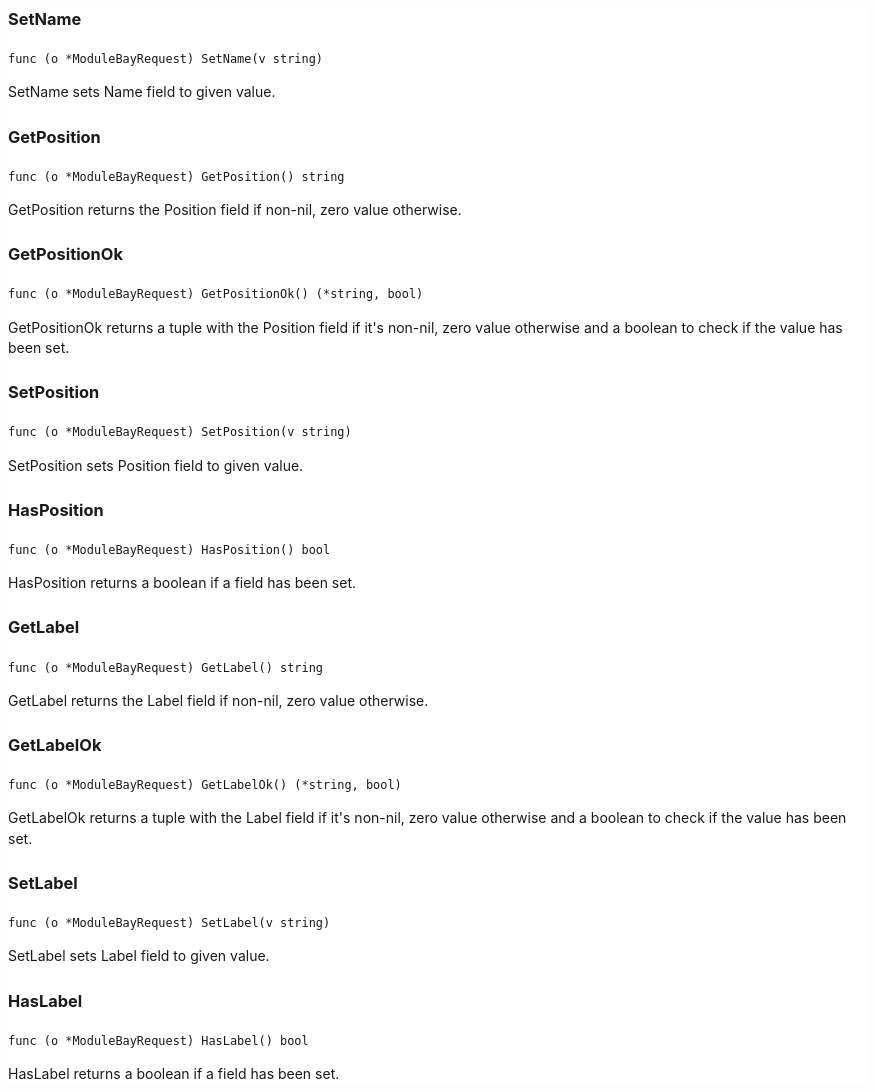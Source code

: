 ### SetName

`func (o *ModuleBayRequest) SetName(v string)`

SetName sets Name field to given value.


### GetPosition

`func (o *ModuleBayRequest) GetPosition() string`

GetPosition returns the Position field if non-nil, zero value otherwise.

### GetPositionOk

`func (o *ModuleBayRequest) GetPositionOk() (*string, bool)`

GetPositionOk returns a tuple with the Position field if it's non-nil, zero value otherwise
and a boolean to check if the value has been set.

### SetPosition

`func (o *ModuleBayRequest) SetPosition(v string)`

SetPosition sets Position field to given value.

### HasPosition

`func (o *ModuleBayRequest) HasPosition() bool`

HasPosition returns a boolean if a field has been set.

### GetLabel

`func (o *ModuleBayRequest) GetLabel() string`

GetLabel returns the Label field if non-nil, zero value otherwise.

### GetLabelOk

`func (o *ModuleBayRequest) GetLabelOk() (*string, bool)`

GetLabelOk returns a tuple with the Label field if it's non-nil, zero value otherwise
and a boolean to check if the value has been set.

### SetLabel

`func (o *ModuleBayRequest) SetLabel(v string)`

SetLabel sets Label field to given value.

### HasLabel

`func (o *ModuleBayRequest) HasLabel() bool`

HasLabel returns a boolean if a field has been set.
